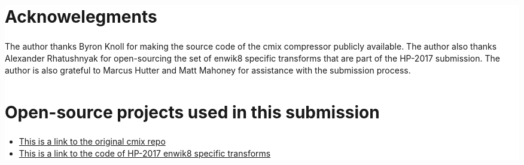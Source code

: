 # Acknowelegments
The author thanks Byron Knoll for making the source code of the cmix compressor publicly available. The author also thanks Alexander Rhatushnyak for open-sourcing the set of enwik8 specific transforms that are part of the HP-2017 submission. The author is also grateful to Marcus Hutter and Matt Mahoney for assistance with the submission process. 

# Open-source projects used in this submission
* [This is a link to the original cmix repo](https://github.com/byronknoll/cmix)
* [This is a link to the code of HP-2017 enwik8 specific transforms](https://encode.su/attachment.php?s=849482f9bef20cb68ebc7aaba0f5ff49&attachmentid=6353&d=1546482845)
